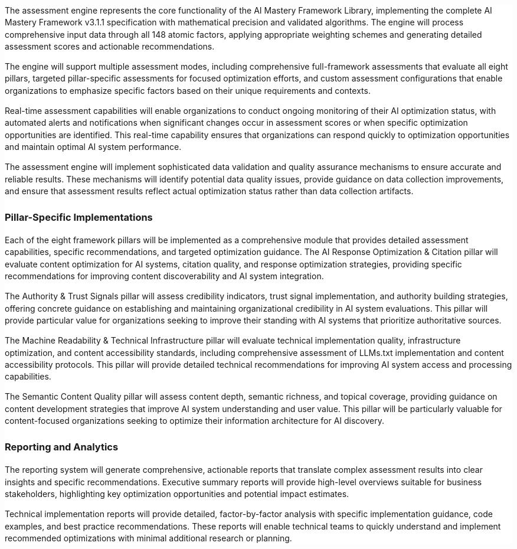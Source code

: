 The assessment engine represents the core functionality of the AI Mastery Framework Library, implementing the complete AI Mastery Framework v3.1.1 specification with mathematical precision and validated algorithms. The engine will process comprehensive input data through all 148 atomic factors, applying appropriate weighting schemes and generating detailed assessment scores and actionable recommendations.

The engine will support multiple assessment modes, including comprehensive full-framework assessments that evaluate all eight pillars, targeted pillar-specific assessments for focused optimization efforts, and custom assessment configurations that enable organizations to emphasize specific factors based on their unique requirements and contexts.

Real-time assessment capabilities will enable organizations to conduct ongoing monitoring of their AI optimization status, with automated alerts and notifications when significant changes occur in assessment scores or when specific optimization opportunities are identified. This real-time capability ensures that organizations can respond quickly to optimization opportunities and maintain optimal AI system performance.

The assessment engine will implement sophisticated data validation and quality assurance mechanisms to ensure accurate and reliable results. These mechanisms will identify potential data quality issues, provide guidance on data collection improvements, and ensure that assessment results reflect actual optimization status rather than data collection artifacts.

### Pillar-Specific Implementations

Each of the eight framework pillars will be implemented as a comprehensive module that provides detailed assessment capabilities, specific recommendations, and targeted optimization guidance. The AI Response Optimization & Citation pillar will evaluate content optimization for AI systems, citation quality, and response optimization strategies, providing specific recommendations for improving content discoverability and AI system integration.

The Authority & Trust Signals pillar will assess credibility indicators, trust signal implementation, and authority building strategies, offering concrete guidance on establishing and maintaining organizational credibility in AI system evaluations. This pillar will provide particular value for organizations seeking to improve their standing with AI systems that prioritize authoritative sources.

The Machine Readability & Technical Infrastructure pillar will evaluate technical implementation quality, infrastructure optimization, and content accessibility standards, including comprehensive assessment of LLMs.txt implementation and content accessibility protocols. This pillar will provide detailed technical recommendations for improving AI system access and processing capabilities.

The Semantic Content Quality pillar will assess content depth, semantic richness, and topical coverage, providing guidance on content development strategies that improve AI system understanding and user value. This pillar will be particularly valuable for content-focused organizations seeking to optimize their information architecture for AI discovery.

### Reporting and Analytics

The reporting system will generate comprehensive, actionable reports that translate complex assessment results into clear insights and specific recommendations. Executive summary reports will provide high-level overviews suitable for business stakeholders, highlighting key optimization opportunities and potential impact estimates.

Technical implementation reports will provide detailed, factor-by-factor analysis with specific implementation guidance, code examples, and best practice recommendations. These reports will enable technical teams to quickly understand and implement recommended optimizations with minimal additional research or planning.
